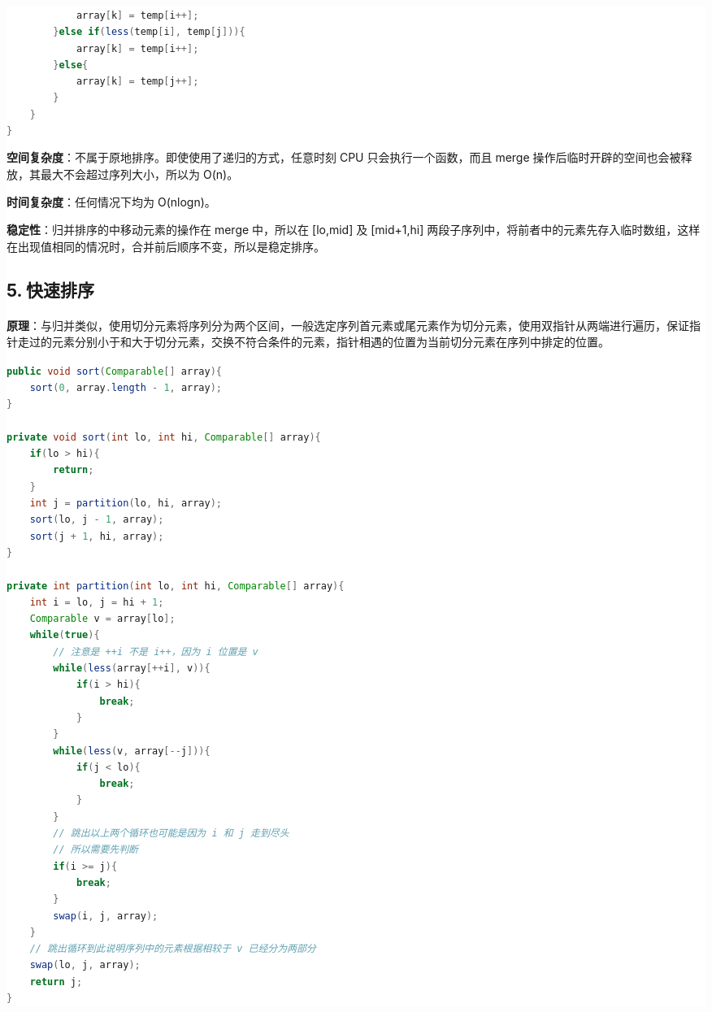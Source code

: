 ```java
            array[k] = temp[i++];
        }else if(less(temp[i], temp[j])){
            array[k] = temp[i++];
        }else{
            array[k] = temp[j++];
        }
    }
}
```

**空间复杂度**：不属于原地排序。即使使用了递归的方式，任意时刻 CPU 只会执行一个函数，而且 merge 操作后临时开辟的空间也会被释放，其最大不会超过序列大小，所以为 O(n)。

**时间复杂度**：任何情况下均为 O(nlogn)。

**稳定性**：归并排序的中移动元素的操作在 merge 中，所以在 [lo,mid] 及 [mid+1,hi] 两段子序列中，将前者中的元素先存入临时数组，这样在出现值相同的情况时，合并前后顺序不变，所以是稳定排序。

## 5. 快速排序

**原理**：与归并类似，使用切分元素将序列分为两个区间，一般选定序列首元素或尾元素作为切分元素，使用双指针从两端进行遍历，保证指针走过的元素分别小于和大于切分元素，交换不符合条件的元素，指针相遇的位置为当前切分元素在序列中排定的位置。

```java
public void sort(Comparable[] array){
    sort(0, array.length - 1, array);
}

private void sort(int lo, int hi, Comparable[] array){
    if(lo > hi){
        return;
    }
    int j = partition(lo, hi, array);
    sort(lo, j - 1, array);
    sort(j + 1, hi, array);
}

private int partition(int lo, int hi, Comparable[] array){
    int i = lo, j = hi + 1;
    Comparable v = array[lo];
    while(true){
        // 注意是 ++i 不是 i++，因为 i 位置是 v
        while(less(array[++i], v)){
            if(i > hi){
                break;
            }
        }
        while(less(v, array[--j])){
            if(j < lo){
                break;
            }
        }
        // 跳出以上两个循环也可能是因为 i 和 j 走到尽头
        // 所以需要先判断
        if(i >= j){
            break;
        }
        swap(i, j, array);
    }
    // 跳出循环到此说明序列中的元素根据相较于 v 已经分为两部分
    swap(lo, j, array);
    return j;
}
```
